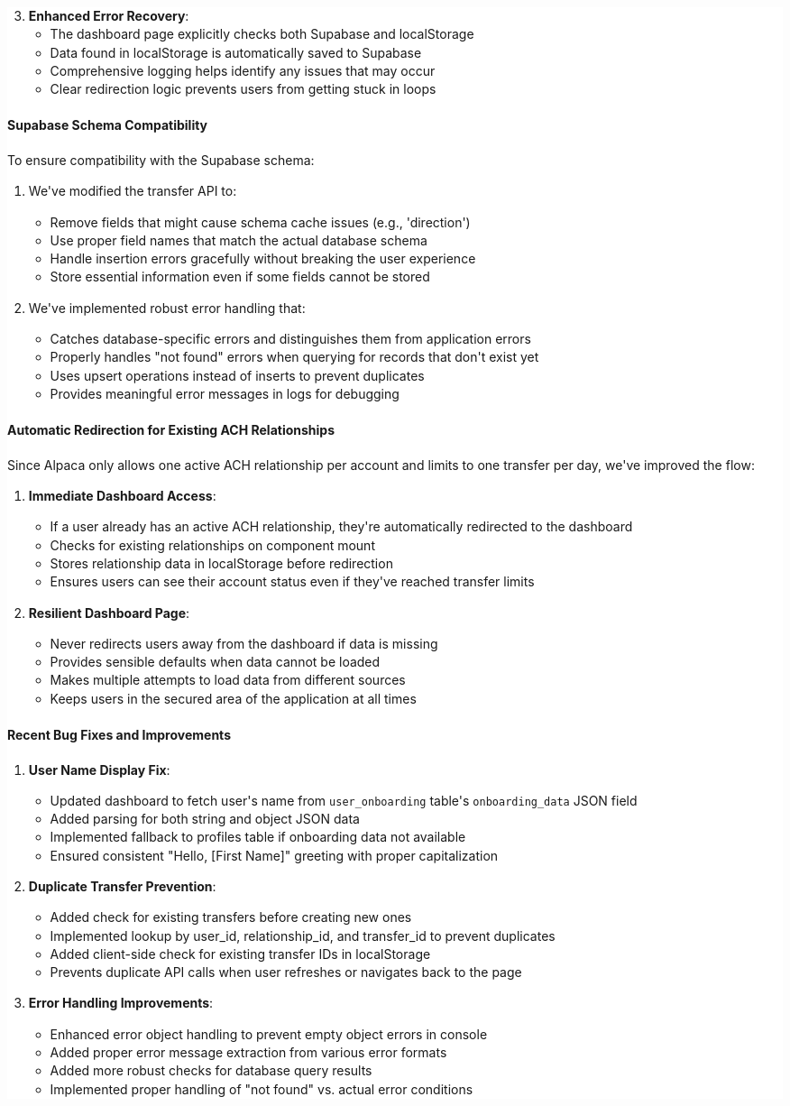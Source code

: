 3. **Enhanced Error Recovery**:
   - The dashboard page explicitly checks both Supabase and localStorage
   - Data found in localStorage is automatically saved to Supabase
   - Comprehensive logging helps identify any issues that may occur
   - Clear redirection logic prevents users from getting stuck in loops

#### Supabase Schema Compatibility
To ensure compatibility with the Supabase schema:

1. We've modified the transfer API to:
   - Remove fields that might cause schema cache issues (e.g., 'direction')
   - Use proper field names that match the actual database schema
   - Handle insertion errors gracefully without breaking the user experience
   - Store essential information even if some fields cannot be stored

2. We've implemented robust error handling that:
   - Catches database-specific errors and distinguishes them from application errors
   - Properly handles "not found" errors when querying for records that don't exist yet
   - Uses upsert operations instead of inserts to prevent duplicates
   - Provides meaningful error messages in logs for debugging

#### Automatic Redirection for Existing ACH Relationships
Since Alpaca only allows one active ACH relationship per account and limits to one transfer per day, we've improved the flow:

1. **Immediate Dashboard Access**:
   - If a user already has an active ACH relationship, they're automatically redirected to the dashboard
   - Checks for existing relationships on component mount
   - Stores relationship data in localStorage before redirection
   - Ensures users can see their account status even if they've reached transfer limits

2. **Resilient Dashboard Page**:
   - Never redirects users away from the dashboard if data is missing
   - Provides sensible defaults when data cannot be loaded
   - Makes multiple attempts to load data from different sources
   - Keeps users in the secured area of the application at all times

#### Recent Bug Fixes and Improvements

1. **User Name Display Fix**:
   - Updated dashboard to fetch user's name from `user_onboarding` table's `onboarding_data` JSON field
   - Added parsing for both string and object JSON data
   - Implemented fallback to profiles table if onboarding data not available
   - Ensured consistent "Hello, [First Name]" greeting with proper capitalization

2. **Duplicate Transfer Prevention**:
   - Added check for existing transfers before creating new ones
   - Implemented lookup by user_id, relationship_id, and transfer_id to prevent duplicates
   - Added client-side check for existing transfer IDs in localStorage
   - Prevents duplicate API calls when user refreshes or navigates back to the page

3. **Error Handling Improvements**:
   - Enhanced error object handling to prevent empty object errors in console
   - Added proper error message extraction from various error formats
   - Added more robust checks for database query results
   - Implemented proper handling of "not found" vs. actual error conditions
